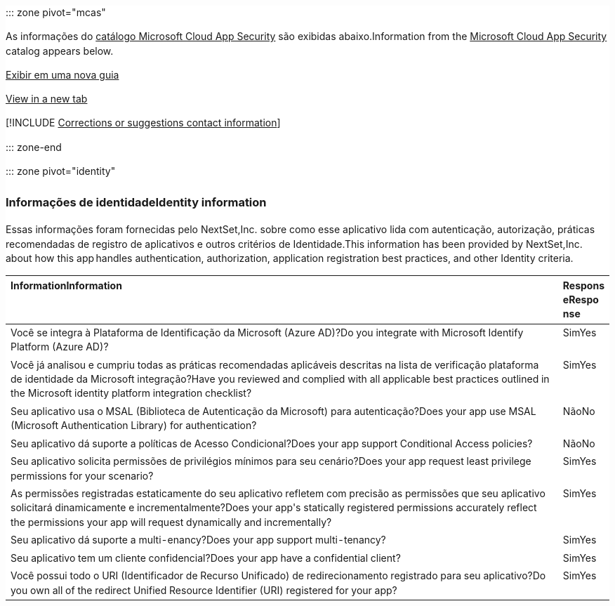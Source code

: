 ::: zone pivot="mcas"

<span data-ttu-id="5c19a-184">As informações do [catálogo Microsoft Cloud App Security](https://www.microsoft.com/enterprise-mobility-security/cloud-app-security) são exibidas abaixo.</span><span class="sxs-lookup"><span data-stu-id="5c19a-184">Information from the [Microsoft Cloud App Security](https://www.microsoft.com/enterprise-mobility-security/cloud-app-security) catalog appears below.</span></span>

<iframe height='1020' title='<span data-ttu-id="5c19a-185">Microsoft Cloud App Security Informações</span><span class="sxs-lookup"><span data-stu-id="5c19a-185">Microsoft Cloud App Security Information</span></span>' src='https://appmcasinfoprod.azurewebsites.net/#/dashboard/39737' frameborder='no' style='width: 100%;'></iframe><span data-ttu-id="5c19a-186">

<a href="https://appmcasinfoprod.azurewebsites.net/#/dashboard/39737" target="_blank">Exibir em uma nova guia</a></span><span class="sxs-lookup"><span data-stu-id="5c19a-186">

<a href="https://appmcasinfoprod.azurewebsites.net/#/dashboard/39737" target="_blank">View in a new tab</a></span></span>

[!INCLUDE [Corrections or suggestions contact information](../includes/corrections-or-suggestions.md)]

::: zone-end

::: zone pivot="identity"

### <a name="identity-information"></a><span data-ttu-id="5c19a-187">Informações de identidade</span><span class="sxs-lookup"><span data-stu-id="5c19a-187">Identity information</span></span>

<span data-ttu-id="5c19a-188">Essas informações foram fornecidas pelo NextSet,Inc. sobre como esse aplicativo lida com autenticação, autorização, práticas recomendadas de registro de aplicativos e outros critérios de Identidade.</span><span class="sxs-lookup"><span data-stu-id="5c19a-188">This information has been provided by NextSet,Inc. about how this app handles authentication, authorization, application registration best practices, and other Identity criteria.</span></span>

| <span data-ttu-id="5c19a-189">**Information**</span><span class="sxs-lookup"><span data-stu-id="5c19a-189">**Information**</span></span> | <span data-ttu-id="5c19a-190">**Response**</span><span class="sxs-lookup"><span data-stu-id="5c19a-190">**Response**</span></span> |
|:----------------|:-------------|
| <span data-ttu-id="5c19a-191">Você se integra à Plataforma de Identificação da Microsoft (Azure AD)?</span><span class="sxs-lookup"><span data-stu-id="5c19a-191">Do you integrate with Microsoft Identify Platform (Azure AD)?</span></span>  | <span data-ttu-id="5c19a-192">Sim</span><span class="sxs-lookup"><span data-stu-id="5c19a-192">Yes</span></span> |
| <span data-ttu-id="5c19a-193">Você já analisou e cumpriu todas as práticas recomendadas aplicáveis descritas na lista de verificação plataforma de identidade da Microsoft integração?</span><span class="sxs-lookup"><span data-stu-id="5c19a-193">Have you reviewed and complied with all applicable best practices outlined in the Microsoft identity platform integration checklist?</span></span>  | <span data-ttu-id="5c19a-194">Sim</span><span class="sxs-lookup"><span data-stu-id="5c19a-194">Yes</span></span> |
| <span data-ttu-id="5c19a-195">Seu aplicativo usa o MSAL (Biblioteca de Autenticação da Microsoft) para autenticação?</span><span class="sxs-lookup"><span data-stu-id="5c19a-195">Does your app use MSAL (Microsoft Authentication Library) for authentication?</span></span> | <span data-ttu-id="5c19a-196">Não</span><span class="sxs-lookup"><span data-stu-id="5c19a-196">No</span></span> |
| <span data-ttu-id="5c19a-197">Seu aplicativo dá suporte a políticas de Acesso Condicional?</span><span class="sxs-lookup"><span data-stu-id="5c19a-197">Does your app support Conditional Access policies?</span></span> | <span data-ttu-id="5c19a-198">Não</span><span class="sxs-lookup"><span data-stu-id="5c19a-198">No</span></span> |
| <span data-ttu-id="5c19a-199">Seu aplicativo solicita permissões de privilégios mínimos para seu cenário?</span><span class="sxs-lookup"><span data-stu-id="5c19a-199">Does your app request least privilege permissions for your scenario?</span></span> | <span data-ttu-id="5c19a-200">Sim</span><span class="sxs-lookup"><span data-stu-id="5c19a-200">Yes</span></span> |
| <span data-ttu-id="5c19a-201">As permissões registradas estaticamente do seu aplicativo refletem com precisão as permissões que seu aplicativo solicitará dinamicamente e incrementalmente?</span><span class="sxs-lookup"><span data-stu-id="5c19a-201">Does your app's statically registered permissions accurately reflect the permissions your app will request dynamically and incrementally?</span></span> | <span data-ttu-id="5c19a-202">Sim</span><span class="sxs-lookup"><span data-stu-id="5c19a-202">Yes</span></span> |
| <span data-ttu-id="5c19a-203">Seu aplicativo dá suporte a multi-enancy?</span><span class="sxs-lookup"><span data-stu-id="5c19a-203">Does your app support multi-tenancy?</span></span> | <span data-ttu-id="5c19a-204">Sim</span><span class="sxs-lookup"><span data-stu-id="5c19a-204">Yes</span></span> |
| <span data-ttu-id="5c19a-205">Seu aplicativo tem um cliente confidencial?</span><span class="sxs-lookup"><span data-stu-id="5c19a-205">Does your app have a confidential client?</span></span> | <span data-ttu-id="5c19a-206">Sim</span><span class="sxs-lookup"><span data-stu-id="5c19a-206">Yes</span></span> |
| <span data-ttu-id="5c19a-207">Você possui todo o URI (Identificador de Recurso Unificado) de redirecionamento registrado para seu aplicativo?</span><span class="sxs-lookup"><span data-stu-id="5c19a-207">Do you own all of the redirect Unified Resource Identifier (URI) registered for your app?</span></span> | <span data-ttu-id="5c19a-208">Sim</span><span class="sxs-lookup"><span data-stu-id="5c19a-208">Yes</span></span> |